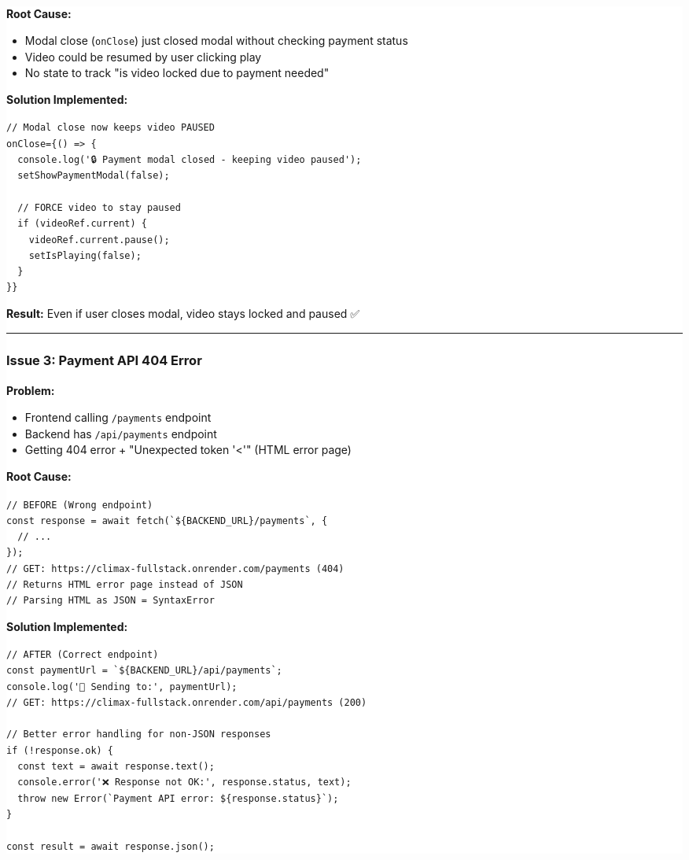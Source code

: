 **Root Cause:**
- Modal close (`onClose`) just closed modal without checking payment status
- Video could be resumed by user clicking play
- No state to track "is video locked due to payment needed"

**Solution Implemented:**
```tsx
// Modal close now keeps video PAUSED
onClose={() => {
  console.log('🔒 Payment modal closed - keeping video paused');
  setShowPaymentModal(false);
  
  // FORCE video to stay paused
  if (videoRef.current) {
    videoRef.current.pause();
    setIsPlaying(false);
  }
}}
```

**Result:** Even if user closes modal, video stays locked and paused ✅

---

### Issue 3: Payment API 404 Error
**Problem:**
- Frontend calling `/payments` endpoint
- Backend has `/api/payments` endpoint
- Getting 404 error + "Unexpected token '<'" (HTML error page)

**Root Cause:**
```tsx
// BEFORE (Wrong endpoint)
const response = await fetch(`${BACKEND_URL}/payments`, {
  // ...
});
// GET: https://climax-fullstack.onrender.com/payments (404)
// Returns HTML error page instead of JSON
// Parsing HTML as JSON = SyntaxError
```

**Solution Implemented:**
```tsx
// AFTER (Correct endpoint)
const paymentUrl = `${BACKEND_URL}/api/payments`;
console.log('📍 Sending to:', paymentUrl);
// GET: https://climax-fullstack.onrender.com/api/payments (200)

// Better error handling for non-JSON responses
if (!response.ok) {
  const text = await response.text();
  console.error('❌ Response not OK:', response.status, text);
  throw new Error(`Payment API error: ${response.status}`);
}

const result = await response.json();
```
